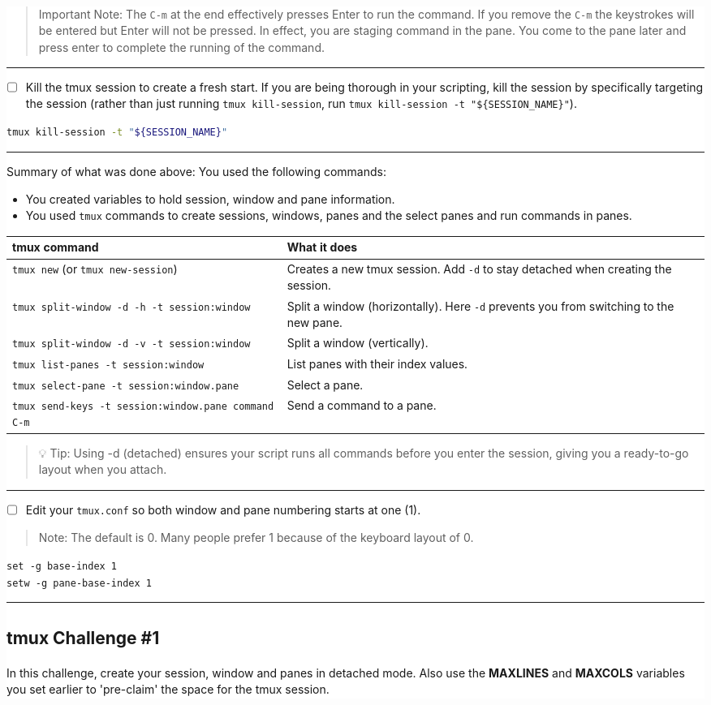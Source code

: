 > Important Note: The `C-m` at the end effectively presses Enter to run the command.  If you remove the `C-m` the keystrokes will be entered but Enter will not be pressed.  In effect, you are staging command in the pane.  You come to the pane later and press enter to complete the running of the command.

***

- [ ] Kill the tmux session to create a fresh start.  If you are being thorough in your scripting, kill the session by specifically targeting the session (rather than just running `tmux kill-session`, run `tmux kill-session -t "${SESSION_NAME}"`).

```bash
tmux kill-session -t "${SESSION_NAME}"
```

***

Summary of what was done above:
You used the following commands:
* You created variables to hold session, window and pane information.
* You used `tmux` commands to create sessions, windows, panes and the select panes and run commands in panes.

| tmux command | What it does |
|:--|:--|
| `tmux new` (or `tmux new-session`) | Creates a new tmux session. Add `-d` to stay detached when creating the session.
| `tmux split-window -d -h -t session:window` | Split a window (horizontally). Here `-d` prevents you from switching to the new pane.
| `tmux split-window -d -v -t session:window` | Split a window (vertically).
| `tmux list-panes -t session:window` | List panes with their index values.
| `tmux select-pane -t session:window.pane` | Select a pane.
| `tmux send-keys -t session:window.pane command C-m` | Send a command to a pane.

> 💡 Tip: Using -d (detached) ensures your script runs all commands before you enter the session, giving you a ready-to-go layout when you attach.

***

- [ ] Edit your `tmux.conf` so both window and pane numbering starts at one (1).

> Note: The default is 0.  Many people prefer 1 because of the keyboard layout of 0.

```
set -g base-index 1
setw -g pane-base-index 1
```

***

## tmux Challenge #1

In this challenge, create your session, window and panes in detached mode.  Also use the **MAXLINES** and **MAXCOLS** variables you set earlier to 'pre-claim' the space for the tmux session.  
